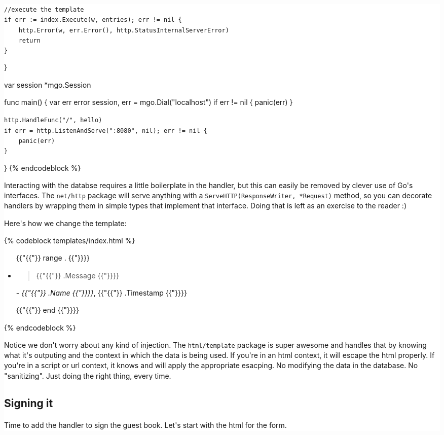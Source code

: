 	//execute the template
	if err := index.Execute(w, entries); err != nil {
		http.Error(w, err.Error(), http.StatusInternalServerError)
		return
	}
}

var session *mgo.Session

func main() {
	var err error
	session, err = mgo.Dial("localhost")
	if err != nil {
		panic(err)
	}

	http.HandleFunc("/", hello)
	if err = http.ListenAndServe(":8080", nil); err != nil {
		panic(err)
	}
}
{% endcodeblock %}

Interacting with the databse requires a little boilerplate in the handler,
but this can easily be removed by clever use of Go's interfaces. The `net/http`
package will serve anything with a `ServeHTTP(ResponseWriter, *Request)` method,
so you can decorate handlers by wrapping them in simple types that implement
that interface. Doing that is left as an exercise to the reader :)

Here's how we change the template:

{% codeblock templates/index.html %}
    <ul class="guests">
        {{"{{"}} range . {{"}}}}
        <li>
            <blockquote>{{"{{"}} .Message {{"}}}}</blockquote>
            <p>- <cite>{{"{{"}} .Name {{"}}}}</cite>, <time>{{"{{"}} .Timestamp {{"}}}}</time></p>
        </li>
        {{"{{"}} end {{"}}}}
    </ul>
{% endcodeblock %}

Notice we don't worry about any kind of injection. The `html/template` package
is super awesome and handles that by knowing what it's outputing and the context
in which the data is being used. If you're in an html context, it will escape
the html properly. If you're in a script or url context, it knows and will apply
the appropriate esacping. No modifying the data in the database. No "sanitizing".
Just doing the right thing, every time.

## Signing it

Time to add the handler to sign the guest book. Let's start with the html for
the form.
